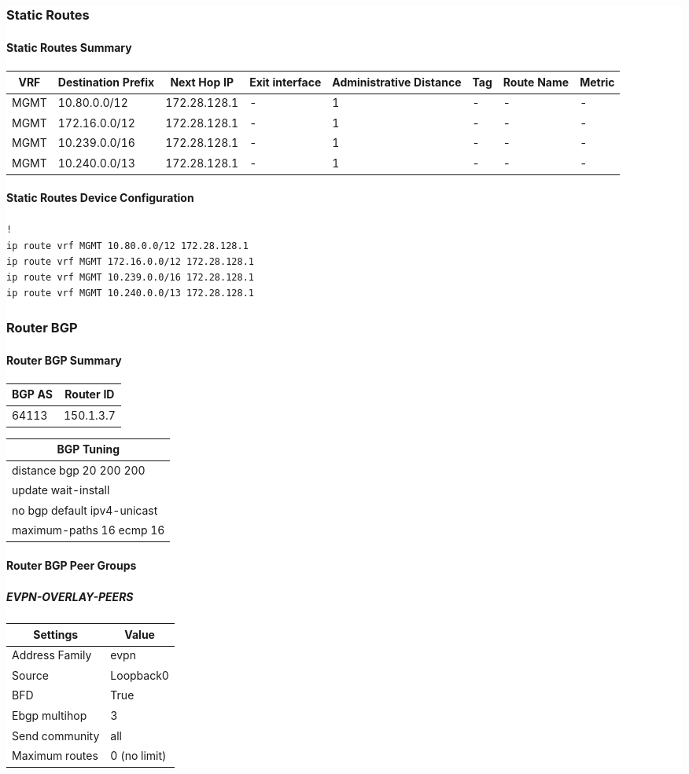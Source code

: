 ### Static Routes

#### Static Routes Summary

| VRF | Destination Prefix | Next Hop IP             | Exit interface      | Administrative Distance       | Tag               | Route Name                    | Metric         |
| --- | ------------------ | ----------------------- | ------------------- | ----------------------------- | ----------------- | ----------------------------- | -------------- |
| MGMT | 10.80.0.0/12 | 172.28.128.1 | - | 1 | - | - | - |
| MGMT | 172.16.0.0/12 | 172.28.128.1 | - | 1 | - | - | - |
| MGMT | 10.239.0.0/16 | 172.28.128.1 | - | 1 | - | - | - |
| MGMT | 10.240.0.0/13 | 172.28.128.1 | - | 1 | - | - | - |

#### Static Routes Device Configuration

```eos
!
ip route vrf MGMT 10.80.0.0/12 172.28.128.1
ip route vrf MGMT 172.16.0.0/12 172.28.128.1
ip route vrf MGMT 10.239.0.0/16 172.28.128.1
ip route vrf MGMT 10.240.0.0/13 172.28.128.1
```

### Router BGP

#### Router BGP Summary

| BGP AS | Router ID |
| ------ | --------- |
| 64113|  150.1.3.7 |

| BGP Tuning |
| ---------- |
| distance bgp 20 200 200 |
| update wait-install |
| no bgp default ipv4-unicast |
| maximum-paths 16 ecmp 16 |

#### Router BGP Peer Groups

##### EVPN-OVERLAY-PEERS

| Settings | Value |
| -------- | ----- |
| Address Family | evpn |
| Source | Loopback0 |
| BFD | True |
| Ebgp multihop | 3 |
| Send community | all |
| Maximum routes | 0 (no limit) |
